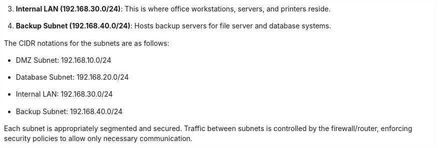 3. **Internal LAN
   (192.168.30.0/24)**: This is where office workstations, servers, and
   printers reside.

4. **Backup Subnet
   (192.168.40.0/24)**: Hosts backup servers for file server and
   database systems.

The CIDR notations
for the subnets are as follows:

- DMZ Subnet:
  192.168.10.0/24

- Database Subnet:
  192.168.20.0/24

- Internal LAN:
  192.168.30.0/24

- Backup Subnet:
  192.168.40.0/24

Each subnet is
appropriately segmented and secured. Traffic between subnets is
controlled by the firewall/router, enforcing security policies to
allow only necessary communication.